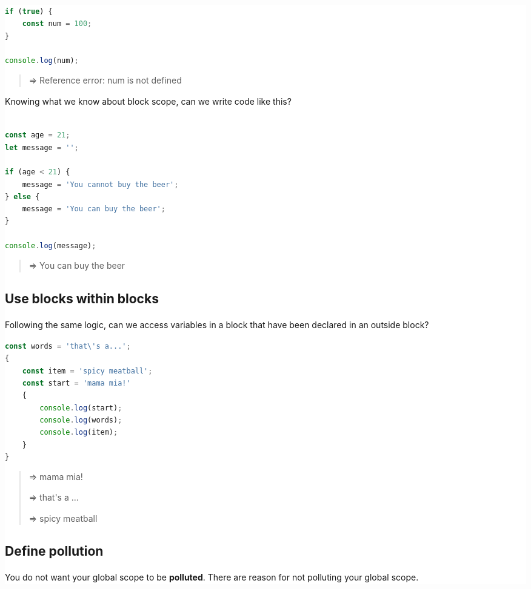 ```javascript
if (true) {
	const num = 100;
}

console.log(num);
```

> => Reference error: num is not defined

Knowing what we know about block scope, can we write code like this?

```javascript

const age = 21;
let message = '';

if (age < 21) {
	message = 'You cannot buy the beer';
} else {
	message = 'You can buy the beer';
}

console.log(message);
```

> => You can buy the beer

## Use blocks within blocks

Following the same logic, can we access variables in a block that have been declared in an outside block?

```javascript
const words = 'that\'s a...';
{
	const item = 'spicy meatball';
	const start = 'mama mia!'
	{
		console.log(start);
		console.log(words);
		console.log(item);
	}
}
```

> => mama mia!
>
> => that's a ...
>
> => spicy meatball

## Define pollution

You do not want your global scope to be **polluted**. There are reason for not polluting your global scope.
